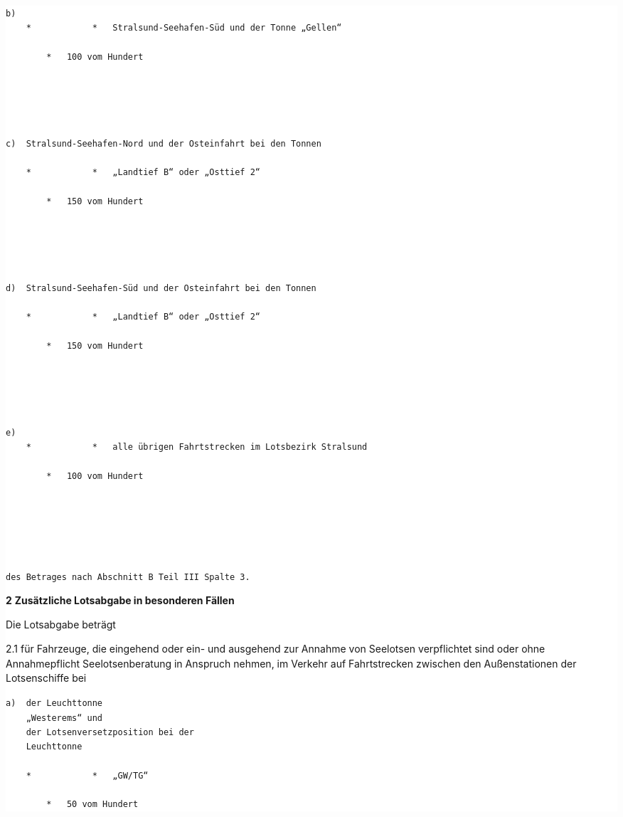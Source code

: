 



    b)
        *            *   Stralsund-Seehafen-Süd und der Tonne „Gellen“

            *   100 vom Hundert





    c)  Stralsund-Seehafen-Nord und der Osteinfahrt bei den Tonnen

        *            *   „Landtief B“ oder „Osttief 2“

            *   150 vom Hundert





    d)  Stralsund-Seehafen-Süd und der Osteinfahrt bei den Tonnen

        *            *   „Landtief B“ oder „Osttief 2“

            *   150 vom Hundert





    e)
        *            *   alle übrigen Fahrtstrecken im Lotsbezirk Stralsund

            *   100 vom Hundert






    des Betrages nach Abschnitt B Teil III Spalte 3.




**2** **Zusätzliche Lotsabgabe in besonderen Fällen**



Die Lotsabgabe beträgt

2.1 für Fahrzeuge, die eingehend oder ein- und ausgehend zur Annahme von
    Seelotsen verpflichtet sind oder ohne Annahmepflicht Seelotsenberatung
    in Anspruch nehmen, im Verkehr auf Fahrtstrecken zwischen den
    Außenstationen der Lotsenschiffe bei

    a)  der Leuchttonne
        „Westerems“ und
        der Lotsenversetzposition bei der
        Leuchttonne

        *            *   „GW/TG“

            *   50 vom Hundert




